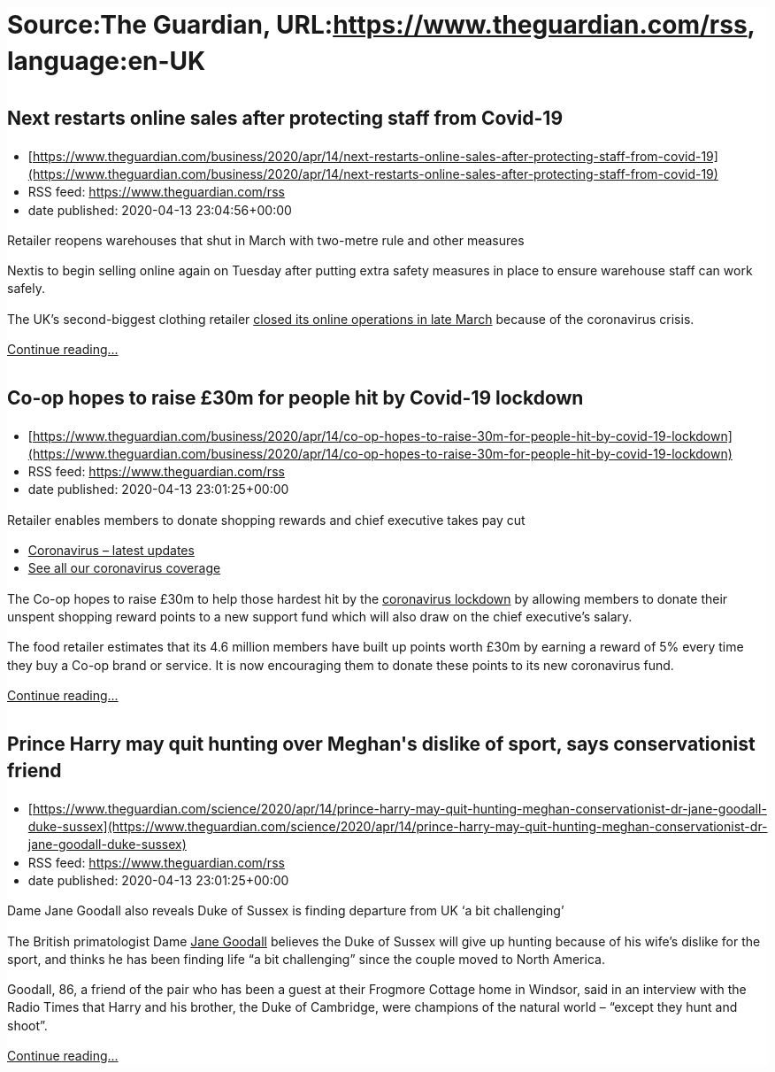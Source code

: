 # Source:The Guardian, URL:https://www.theguardian.com/rss, language:en-UK

## Next restarts online sales after protecting staff from Covid-19
 - [https://www.theguardian.com/business/2020/apr/14/next-restarts-online-sales-after-protecting-staff-from-covid-19](https://www.theguardian.com/business/2020/apr/14/next-restarts-online-sales-after-protecting-staff-from-covid-19)
 - RSS feed: https://www.theguardian.com/rss
 - date published: 2020-04-13 23:04:56+00:00

<p>Retailer reopens warehouses that shut in March with two-metre rule and other measures</p><p>Nextis to begin selling online again on Tuesday after putting extra safety measures in place to ensure warehouse staff can work safely.</p><p>The UK’s second-biggest clothing retailer <a href="https://www.theguardian.com/business/2020/mar/26/next-stops-online-shopping-amid-uk-coronavirus-restrictions">closed its online operations in late March</a> because of the coronavirus crisis.</p> <a href="https://www.theguardian.com/business/2020/apr/14/next-restarts-online-sales-after-protecting-staff-from-covid-19">Continue reading...</a>

## Co-op hopes to raise £30m for people hit by Covid-19 lockdown
 - [https://www.theguardian.com/business/2020/apr/14/co-op-hopes-to-raise-30m-for-people-hit-by-covid-19-lockdown](https://www.theguardian.com/business/2020/apr/14/co-op-hopes-to-raise-30m-for-people-hit-by-covid-19-lockdown)
 - RSS feed: https://www.theguardian.com/rss
 - date published: 2020-04-13 23:01:25+00:00

<p>Retailer enables members to donate shopping rewards and chief executive takes pay cut</p><ul><li><a href="https://www.theguardian.com/world/series/coronavirus-live/latest">Coronavirus – latest updates</a></li><li><a href="https://www.theguardian.com/world/coronavirus-outbreak">See all our coronavirus coverage</a></li></ul><p>The Co-op hopes to raise £30m to help those hardest hit by the <a href="https://www.theguardian.com/uk-news/live/2020/apr/13/coronavirus-uk-live-news-praise-nhs-nurses-prime-minister-boris-johnson-latest-updates">coronavirus lockdown</a> by allowing members to donate their unspent shopping reward points to a new support fund which will also draw on the chief executive’s salary.</p><p>The food retailer estimates that its 4.6 million members have built up points worth £30m by earning a reward of 5% every time they buy a Co-op brand or service. It is now encouraging them to donate these points to its new coronavirus fund.</p> <a href="https://www.theguardian.com/business/2020/apr/14/co-op-hopes-to-raise-30m-for-people-hit-by-covid-19-lockdown">Continue reading...</a>

## Prince Harry may quit hunting over Meghan's dislike of sport, says conservationist friend
 - [https://www.theguardian.com/science/2020/apr/14/prince-harry-may-quit-hunting-meghan-conservationist-dr-jane-goodall-duke-sussex](https://www.theguardian.com/science/2020/apr/14/prince-harry-may-quit-hunting-meghan-conservationist-dr-jane-goodall-duke-sussex)
 - RSS feed: https://www.theguardian.com/rss
 - date published: 2020-04-13 23:01:25+00:00

<p>Dame Jane Goodall also reveals Duke of Sussex is finding departure from UK ‘a bit challenging’</p><p>The British primatologist Dame <a href="https://www.theguardian.com/science/jane-goodall">Jane Goodall</a> believes the Duke of Sussex will give up hunting because of his wife’s dislike for the sport, and thinks he has been finding life “a bit challenging” since the couple moved to North America.</p><p>Goodall, 86, a friend of the pair who has been a guest at their Frogmore Cottage home in Windsor, said in an interview with the Radio Times that Harry and his brother, the Duke of Cambridge, were champions of the natural world – “except they hunt and shoot”.</p> <a href="https://www.theguardian.com/science/2020/apr/14/prince-harry-may-quit-hunting-meghan-conservationist-dr-jane-goodall-duke-sussex">Continue reading...</a>
